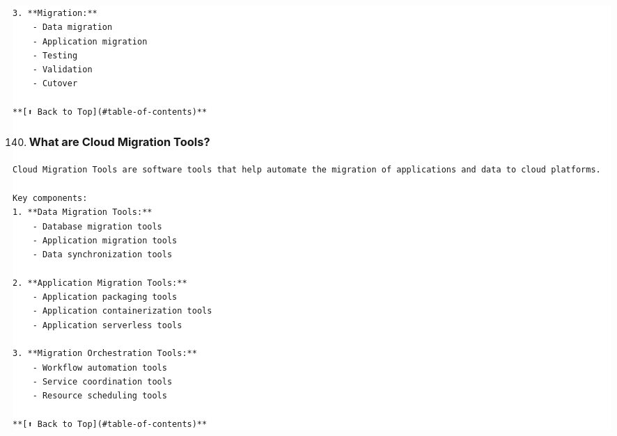     3. **Migration:**
        - Data migration
        - Application migration
        - Testing
        - Validation
        - Cutover

    **[⬆ Back to Top](#table-of-contents)**

140. ### What are Cloud Migration Tools?

    Cloud Migration Tools are software tools that help automate the migration of applications and data to cloud platforms.

    Key components:
    1. **Data Migration Tools:**
        - Database migration tools
        - Application migration tools
        - Data synchronization tools

    2. **Application Migration Tools:**
        - Application packaging tools
        - Application containerization tools
        - Application serverless tools

    3. **Migration Orchestration Tools:**
        - Workflow automation tools
        - Service coordination tools
        - Resource scheduling tools

    **[⬆ Back to Top](#table-of-contents)**